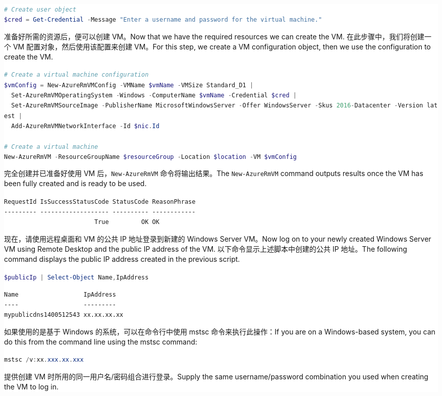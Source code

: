 ```powershell
# Create user object
$cred = Get-Credential -Message "Enter a username and password for the virtual machine."
```

<span data-ttu-id="7aac1-147">准备好所需的资源后，便可以创建 VM。</span><span class="sxs-lookup"><span data-stu-id="7aac1-147">Now that we have the required resources we can create the VM.</span></span> <span data-ttu-id="7aac1-148">在此步骤中，我们将创建一个 VM 配置对象，然后使用该配置来创建 VM。</span><span class="sxs-lookup"><span data-stu-id="7aac1-148">For this step, we create a VM configuration object, then we use the configuration to create the VM.</span></span>

```powershell
# Create a virtual machine configuration
$vmConfig = New-AzureRmVMConfig -VMName $vmName -VMSize Standard_D1 |
  Set-AzureRmVMOperatingSystem -Windows -ComputerName $vmName -Credential $cred |
  Set-AzureRmVMSourceImage -PublisherName MicrosoftWindowsServer -Offer WindowsServer -Skus 2016-Datacenter -Version latest |
  Add-AzureRmVMNetworkInterface -Id $nic.Id

# Create a virtual machine
New-AzureRmVM -ResourceGroupName $resourceGroup -Location $location -VM $vmConfig
```

<span data-ttu-id="7aac1-149">完全创建并已准备好使用 VM 后，`New-AzureRmVM` 命令将输出结果。</span><span class="sxs-lookup"><span data-stu-id="7aac1-149">The `New-AzureRmVM` command outputs results once the VM has been fully created and is ready to be used.</span></span>

```Output
RequestId IsSuccessStatusCode StatusCode ReasonPhrase
--------- ------------------- ---------- ------------
                         True         OK OK
```

<span data-ttu-id="7aac1-150">现在，请使用远程桌面和 VM 的公共 IP 地址登录到新建的 Windows Server VM。</span><span class="sxs-lookup"><span data-stu-id="7aac1-150">Now log on to your newly created Windows Server VM using Remote Desktop and the public IP address of the VM.</span></span> <span data-ttu-id="7aac1-151">以下命令显示上述脚本中创建的公共 IP 地址。</span><span class="sxs-lookup"><span data-stu-id="7aac1-151">The following command displays the public IP address created in the previous script.</span></span>

```powershell
$publicIp | Select-Object Name,IpAddress
```

```Output
Name                  IpAddress
----                  ---------
mypublicdns1400512543 xx.xx.xx.xx
```

<span data-ttu-id="7aac1-152">如果使用的是基于 Windows 的系统，可以在命令行中使用 mstsc 命令来执行此操作：</span><span class="sxs-lookup"><span data-stu-id="7aac1-152">If you are on a Windows-based system, you can do this from the command line using the mstsc command:</span></span>

```powershell
mstsc /v:xx.xxx.xx.xxx
```

<span data-ttu-id="7aac1-153">提供创建 VM 时所用的同一用户名/密码组合进行登录。</span><span class="sxs-lookup"><span data-stu-id="7aac1-153">Supply the same username/password combination you used when creating the VM to log in.</span></span>
